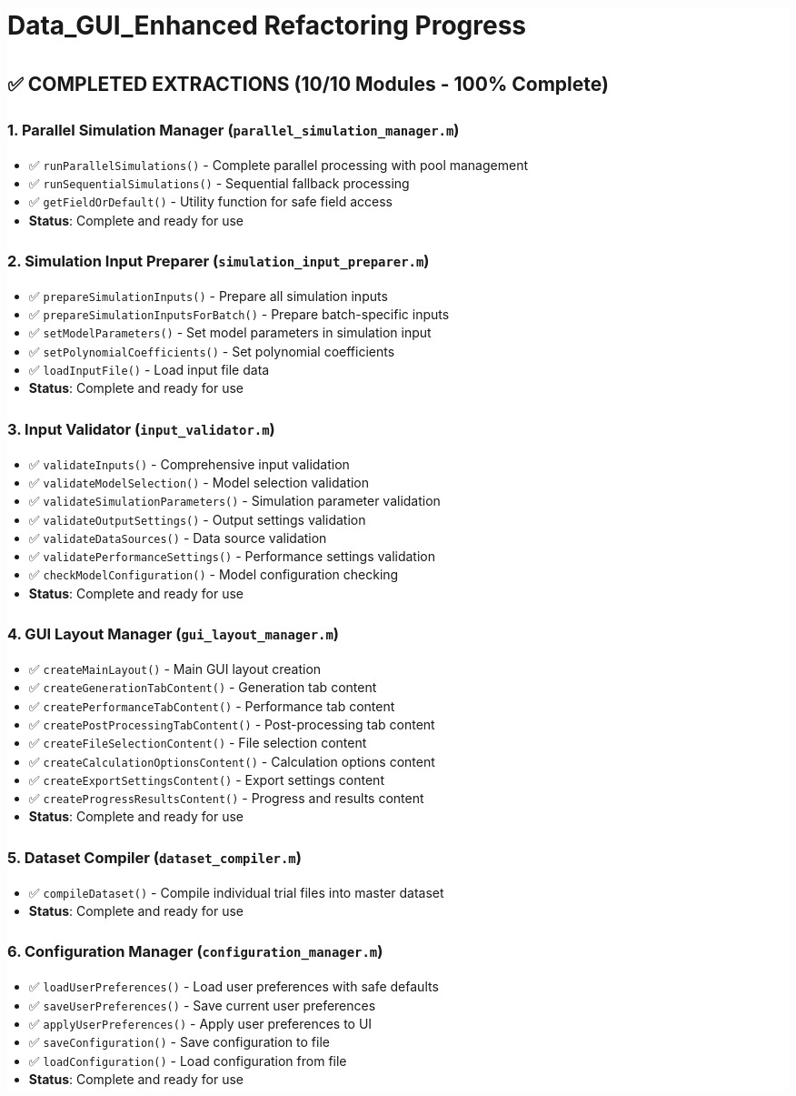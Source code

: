 # Data_GUI_Enhanced Refactoring Progress

## ✅ **COMPLETED EXTRACTIONS** (10/10 Modules - 100% Complete)

### 1. **Parallel Simulation Manager** (`parallel_simulation_manager.m`)
- ✅ `runParallelSimulations()` - Complete parallel processing with pool management
- ✅ `runSequentialSimulations()` - Sequential fallback processing
- ✅ `getFieldOrDefault()` - Utility function for safe field access
- **Status**: Complete and ready for use

### 2. **Simulation Input Preparer** (`simulation_input_preparer.m`)
- ✅ `prepareSimulationInputs()` - Prepare all simulation inputs
- ✅ `prepareSimulationInputsForBatch()` - Prepare batch-specific inputs
- ✅ `setModelParameters()` - Set model parameters in simulation input
- ✅ `setPolynomialCoefficients()` - Set polynomial coefficients
- ✅ `loadInputFile()` - Load input file data
- **Status**: Complete and ready for use

### 3. **Input Validator** (`input_validator.m`)
- ✅ `validateInputs()` - Comprehensive input validation
- ✅ `validateModelSelection()` - Model selection validation
- ✅ `validateSimulationParameters()` - Simulation parameter validation
- ✅ `validateOutputSettings()` - Output settings validation
- ✅ `validateDataSources()` - Data source validation
- ✅ `validatePerformanceSettings()` - Performance settings validation
- ✅ `checkModelConfiguration()` - Model configuration checking
- **Status**: Complete and ready for use

### 4. **GUI Layout Manager** (`gui_layout_manager.m`)
- ✅ `createMainLayout()` - Main GUI layout creation
- ✅ `createGenerationTabContent()` - Generation tab content
- ✅ `createPerformanceTabContent()` - Performance tab content
- ✅ `createPostProcessingTabContent()` - Post-processing tab content
- ✅ `createFileSelectionContent()` - File selection content
- ✅ `createCalculationOptionsContent()` - Calculation options content
- ✅ `createExportSettingsContent()` - Export settings content
- ✅ `createProgressResultsContent()` - Progress and results content
- **Status**: Complete and ready for use

### 5. **Dataset Compiler** (`dataset_compiler.m`)
- ✅ `compileDataset()` - Compile individual trial files into master dataset
- **Status**: Complete and ready for use

### 6. **Configuration Manager** (`configuration_manager.m`)
- ✅ `loadUserPreferences()` - Load user preferences with safe defaults
- ✅ `saveUserPreferences()` - Save current user preferences
- ✅ `applyUserPreferences()` - Apply user preferences to UI
- ✅ `saveConfiguration()` - Save configuration to file
- ✅ `loadConfiguration()` - Load configuration from file
- **Status**: Complete and ready for use
